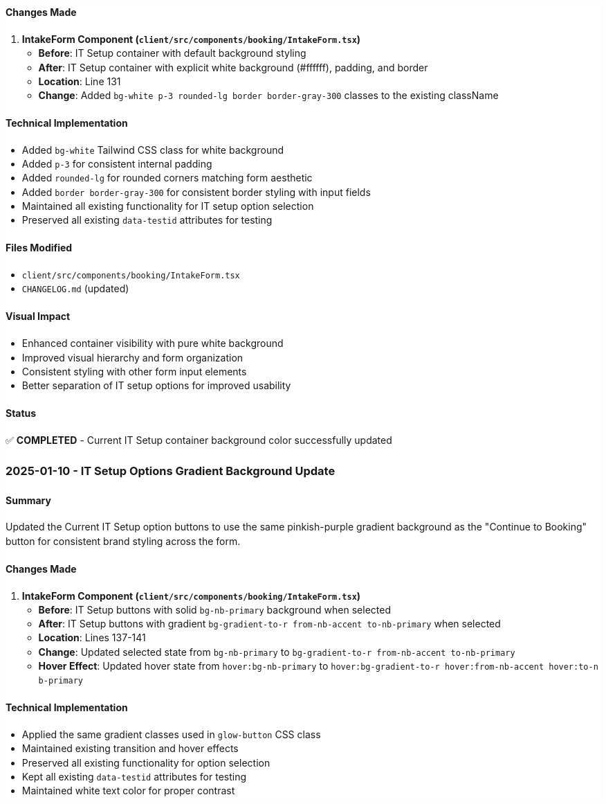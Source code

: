 #### Changes Made

1. **IntakeForm Component (`client/src/components/booking/IntakeForm.tsx`)**
   - **Before**: IT Setup container with default background styling
   - **After**: IT Setup container with explicit white background (#ffffff), padding, and border
   - **Location**: Line 131
   - **Change**: Added `bg-white p-3 rounded-lg border border-gray-300` classes to the existing className

#### Technical Implementation
- Added `bg-white` Tailwind CSS class for white background
- Added `p-3` for consistent internal padding
- Added `rounded-lg` for rounded corners matching form aesthetic
- Added `border border-gray-300` for consistent border styling with input fields
- Maintained all existing functionality for IT setup option selection
- Preserved all existing `data-testid` attributes for testing

#### Files Modified
- `client/src/components/booking/IntakeForm.tsx`
- `CHANGELOG.md` (updated)

#### Visual Impact
- Enhanced container visibility with pure white background
- Improved visual hierarchy and form organization
- Consistent styling with other form input elements
- Better separation of IT setup options for improved usability

#### Status
✅ **COMPLETED** - Current IT Setup container background color successfully updated

### 2025-01-10 - IT Setup Options Gradient Background Update

#### Summary
Updated the Current IT Setup option buttons to use the same pinkish-purple gradient background as the "Continue to Booking" button for consistent brand styling across the form.

#### Changes Made

1. **IntakeForm Component (`client/src/components/booking/IntakeForm.tsx`)**
   - **Before**: IT Setup buttons with solid `bg-nb-primary` background when selected
   - **After**: IT Setup buttons with gradient `bg-gradient-to-r from-nb-accent to-nb-primary` when selected
   - **Location**: Lines 137-141
   - **Change**: Updated selected state from `bg-nb-primary` to `bg-gradient-to-r from-nb-accent to-nb-primary`
   - **Hover Effect**: Updated hover state from `hover:bg-nb-primary` to `hover:bg-gradient-to-r hover:from-nb-accent hover:to-nb-primary`

#### Technical Implementation
- Applied the same gradient classes used in `glow-button` CSS class
- Maintained existing transition and hover effects
- Preserved all existing functionality for option selection
- Kept all existing `data-testid` attributes for testing
- Maintained white text color for proper contrast
